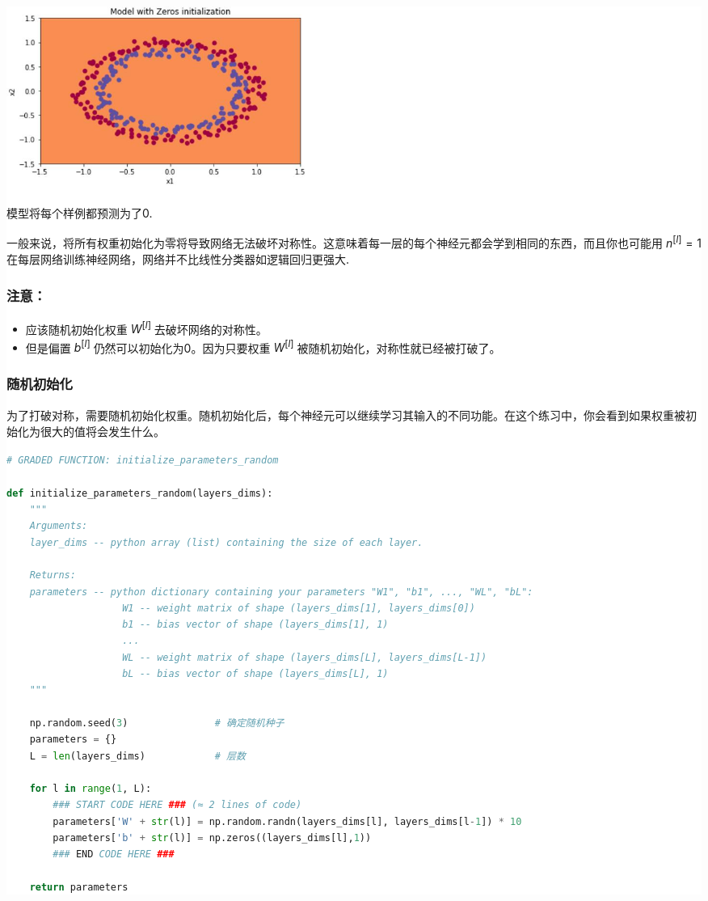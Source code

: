 <img src="img/QQ截图20200816154321.jpg" style="zoom:60%;" />

模型将每个样例都预测为了0.

一般来说，将所有权重初始化为零将导致网络无法破坏对称性。这意味着每一层的每个神经元都会学到相同的东西，而且你也可能用 $n^{[l]}=1$在每层网络训练神经网络，网络并不比线性分类器如逻辑回归更强大. 

### 注意：

- 应该随机初始化权重 $W^{[l]}$ 去破坏网络的对称性。
- 但是偏置 $b^{[l]}$ 仍然可以初始化为0。因为只要权重 $W^{[l]}$ 被随机初始化，对称性就已经被打破了。

### 随机初始化

为了打破对称，需要随机初始化权重。随机初始化后，每个神经元可以继续学习其输入的不同功能。在这个练习中，你会看到如果权重被初始化为很大的值将会发生什么。

```python
# GRADED FUNCTION: initialize_parameters_random

def initialize_parameters_random(layers_dims):
    """
    Arguments:
    layer_dims -- python array (list) containing the size of each layer.
    
    Returns:
    parameters -- python dictionary containing your parameters "W1", "b1", ..., "WL", "bL":
                    W1 -- weight matrix of shape (layers_dims[1], layers_dims[0])
                    b1 -- bias vector of shape (layers_dims[1], 1)
                    ...
                    WL -- weight matrix of shape (layers_dims[L], layers_dims[L-1])
                    bL -- bias vector of shape (layers_dims[L], 1)
    """
    
    np.random.seed(3)               # 确定随机种子
    parameters = {}
    L = len(layers_dims)            # 层数
    
    for l in range(1, L):
        ### START CODE HERE ### (≈ 2 lines of code)
        parameters['W' + str(l)] = np.random.randn(layers_dims[l], layers_dims[l-1]) * 10
        parameters['b' + str(l)] = np.zeros((layers_dims[l],1))
        ### END CODE HERE ###

    return parameters
```
